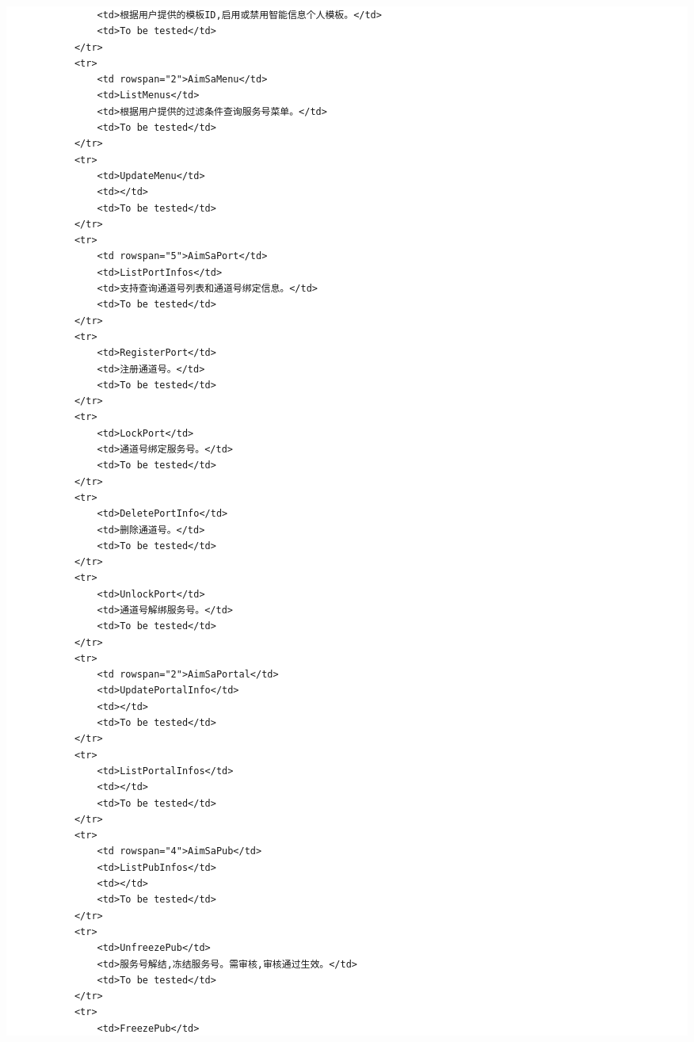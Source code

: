                     <td>根据用户提供的模板ID,启用或禁用智能信息个人模板。</td>
                    <td>To be tested</td>
                </tr>
                <tr>
                    <td rowspan="2">AimSaMenu</td>
                    <td>ListMenus</td>
                    <td>根据用户提供的过滤条件查询服务号菜单。</td>
                    <td>To be tested</td>
                </tr>
                <tr>
                    <td>UpdateMenu</td>
                    <td></td>
                    <td>To be tested</td>
                </tr>
                <tr>
                    <td rowspan="5">AimSaPort</td>
                    <td>ListPortInfos</td>
                    <td>支持查询通道号列表和通道号绑定信息。</td>
                    <td>To be tested</td>
                </tr>
                <tr>
                    <td>RegisterPort</td>
                    <td>注册通道号。</td>
                    <td>To be tested</td>
                </tr>
                <tr>
                    <td>LockPort</td>
                    <td>通道号绑定服务号。</td>
                    <td>To be tested</td>
                </tr>
                <tr>
                    <td>DeletePortInfo</td>
                    <td>删除通道号。</td>
                    <td>To be tested</td>
                </tr>
                <tr>
                    <td>UnlockPort</td>
                    <td>通道号解绑服务号。</td>
                    <td>To be tested</td>
                </tr>
                <tr>
                    <td rowspan="2">AimSaPortal</td>
                    <td>UpdatePortalInfo</td>
                    <td></td>
                    <td>To be tested</td>
                </tr>
                <tr>
                    <td>ListPortalInfos</td>
                    <td></td>
                    <td>To be tested</td>
                </tr>
                <tr>
                    <td rowspan="4">AimSaPub</td>
                    <td>ListPubInfos</td>
                    <td></td>
                    <td>To be tested</td>
                </tr>
                <tr>
                    <td>UnfreezePub</td>
                    <td>服务号解结,冻结服务号。需审核,审核通过生效。</td>
                    <td>To be tested</td>
                </tr>
                <tr>
                    <td>FreezePub</td>